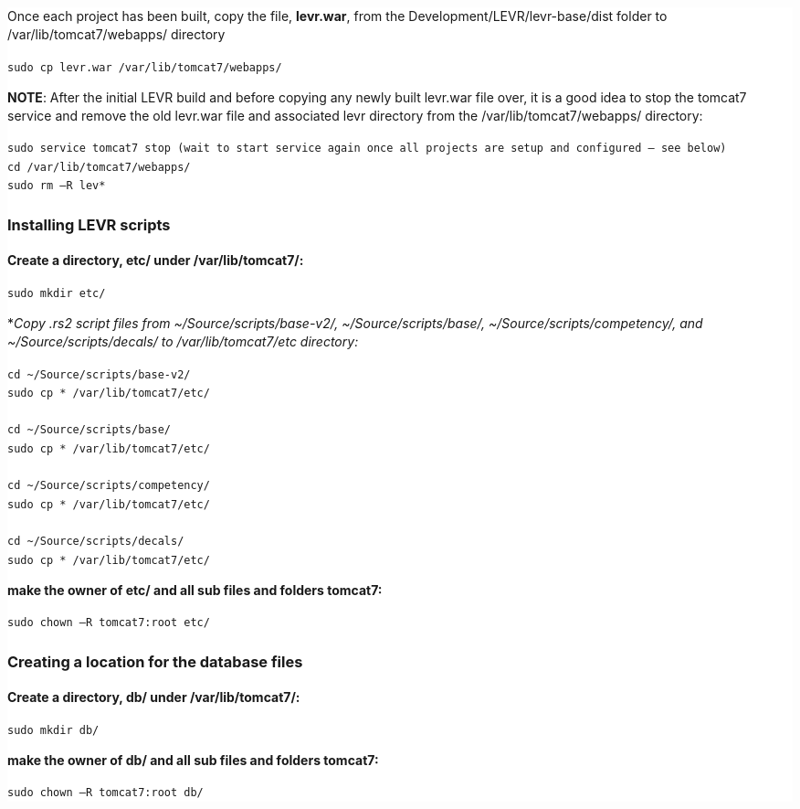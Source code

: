 Once each project has been built, copy the file, **levr.war**, from the Development/LEVR/levr-base/dist folder to /var/lib/tomcat7/webapps/ directory
```
sudo cp levr.war /var/lib/tomcat7/webapps/
```

**NOTE**: After the initial LEVR build and before copying any newly built levr.war file over, it is a good idea to stop the tomcat7 service and remove the old levr.war file and associated levr directory from the /var/lib/tomcat7/webapps/ directory:
```
sudo service tomcat7 stop (wait to start service again once all projects are setup and configured – see below)
cd /var/lib/tomcat7/webapps/
sudo rm –R lev*
```

### <a name="3_13"></a>Installing LEVR scripts

**Create a directory, etc/ under /var/lib/tomcat7/:**
```
sudo mkdir etc/
```

**Copy *.rs2 script files from ~/Source/scripts/base-v2/, ~/Source/scripts/base/, ~/Source/scripts/competency/, and ~/Source/scripts/decals/ to /var/lib/tomcat7/etc directory:**

```
cd ~/Source/scripts/base-v2/
sudo cp * /var/lib/tomcat7/etc/

cd ~/Source/scripts/base/
sudo cp * /var/lib/tomcat7/etc/

cd ~/Source/scripts/competency/
sudo cp * /var/lib/tomcat7/etc/

cd ~/Source/scripts/decals/
sudo cp * /var/lib/tomcat7/etc/
```
**make the owner of etc/ and all sub files and folders tomcat7:**
```
sudo chown –R tomcat7:root etc/
```

### <a name="3_14"></a>Creating a location for the database files

**Create a directory, db/ under /var/lib/tomcat7/:**
```
sudo mkdir db/
```
**make the owner of db/ and all sub files and folders tomcat7:**
```
sudo chown –R tomcat7:root db/
```
